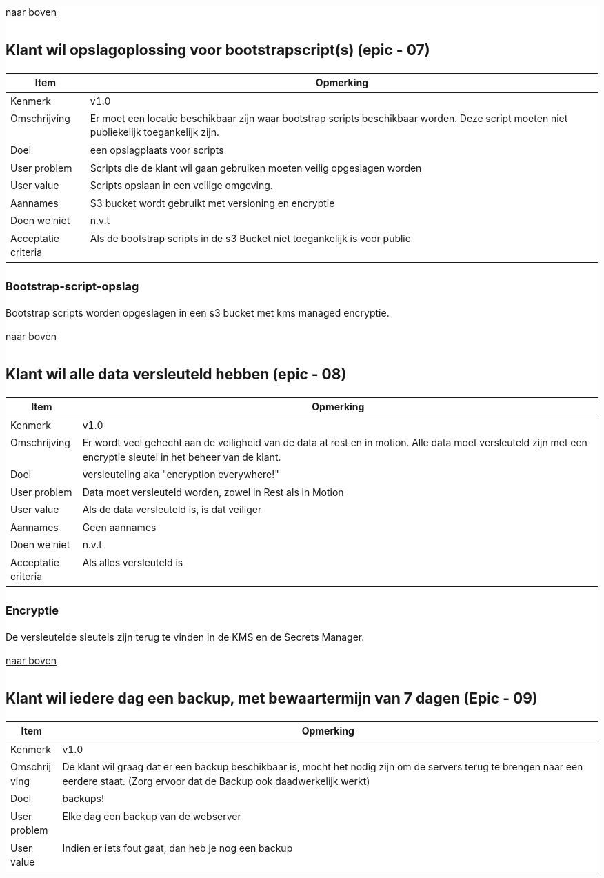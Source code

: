 [naar boven](https://github.com/techgrounds/cloud-6-repo-Rithmatist/blob/main/Project/Epic%20Document.md#inhoud)
## Klant wil opslagoplossing voor bootstrapscript(s) (epic - 07)
| Item                | Opmerking                                                                                                                               |
| ------------------- | --------------------------------------------------------------------------------------------------------------------------------------- |
| Kenmerk             | v1.0                                                                                                                                    |
| Omschrijving        | Er moet een locatie beschikbaar zijn waar bootstrap scripts beschikbaar worden. Deze script moeten niet publiekelijk toegankelijk zijn. |
| Doel                | een opslagplaats voor scripts                                                                                          |
| User problem        | Scripts die de klant wil gaan gebruiken moeten veilig opgeslagen worden                                                                 |
| User value          | Scripts opslaan in een veilige omgeving.                                                                      |
| Aannames            | S3 bucket wordt gebruikt met versioning en encryptie                                                                                    |
| Doen we niet        | n.v.t                                                                            |
| Acceptatie criteria | Als de bootstrap scripts in de s3 Bucket niet toegankelijk is voor public                                                                           |

### Bootstrap-script-opslag
Bootstrap scripts worden opgeslagen in een s3 bucket met kms managed encryptie.

[naar boven](https://github.com/techgrounds/cloud-6-repo-Rithmatist/blob/main/Project/Epic%20Document.md#inhoud)
## Klant wil alle data versleuteld hebben (epic - 08)
| Item                | Opmerking                                                                                                                                                       |
| ------------------- | --------------------------------------------------------------------------------------------------------------------------------------------------------------- |
| Kenmerk             | v1.0                                                                                                                                                            |
| Omschrijving        | Er wordt veel gehecht aan de veiligheid van de data at rest en in motion. Alle data moet versleuteld zijn met een encryptie sleutel in het beheer van de klant. |
| Doel                | versleuteling aka "encryption everywhere!"                                                                                                                      |
| User problem        | Data moet versleuteld worden, zowel in Rest als in Motion                                                                                                       |
| User value          | Als de data versleuteld is, is dat veiliger                                                                                                                     |
| Aannames            | Geen aannames                                                                                                                                                   |
| Doen we niet        | n.v.t                                                                                                                                           |
| Acceptatie criteria | Als alles versleuteld is                                                                                                           |

### Encryptie
De versleutelde sleutels zijn terug te vinden in de KMS en de Secrets Manager.  

[naar boven](https://github.com/techgrounds/cloud-6-repo-Rithmatist/blob/main/Project/Epic%20Document.md#inhoud)
## Klant wil iedere dag een backup, met bewaartermijn van 7 dagen (Epic - 09)
| Item                | Opmerking                                                                                                                                                                            |
| ------------------- | ------------------------------------------------------------------------------------------------------------------------------------------------------------------------------------ |
| Kenmerk             | v1.0                                                                                                                                                                                 |
| Omschrijving        | De klant wil graag dat er een backup beschikbaar is, mocht het nodig zijn om de servers terug te brengen naar een eerdere staat. (Zorg ervoor dat de Backup ook daadwerkelijk werkt) |
| Doel                | backups!                                                                                                                                                 |
| User problem        | Elke dag een backup van de webserver                                                                                                                                                 |
| User value          | Indien er iets fout gaat, dan heb je nog een backup                                                                                                 |
